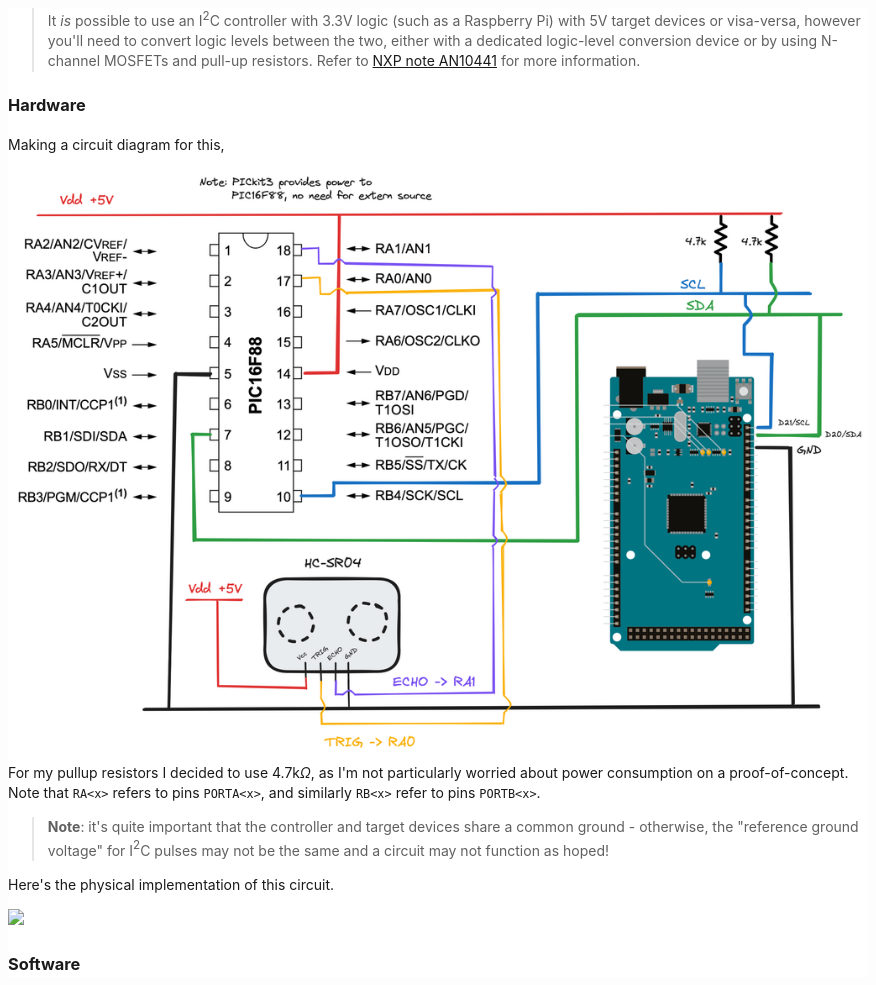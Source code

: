 > It *is* possible to use an I$^2$C controller with 3.3V logic (such as a Raspberry Pi) with 5V target devices or visa-versa, however you'll need to convert logic levels between the two, either with a dedicated logic-level conversion device or by using N-channel MOSFETs and pull-up resistors. Refer to [NXP note AN10441](https://cdn-shop.adafruit.com/datasheets/AN10441.pdf)  for more information.

### Hardware

Making a circuit diagram for this,

![](images/circuitdiagram2.png)
For my pullup resistors I decided to use 4.7k$\Omega$, as I'm not particularly worried about power consumption on a proof-of-concept. Note that `RA<x>` refers to pins `PORTA<x>`, and similarly `RB<x>` refer to pins `PORTB<x>`. 

> **Note**: it's quite important that the controller and target devices share a common ground - otherwise, the "reference ground voltage" for I$^2$C pulses may not be the same and a circuit may not function as hoped!

Here's the physical implementation of this circuit.

![](images/physical-circuit.png)

### Software
